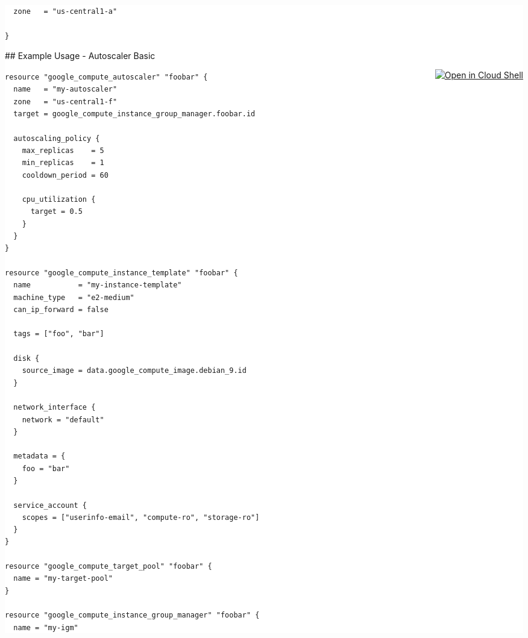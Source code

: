 ```hcl
  zone   = "us-central1-a"
  
}
```
<div class = "oics-button" style="float: right; margin: 0 0 -15px">
  <a href="https://console.cloud.google.com/cloudshell/open?cloudshell_git_repo=https%3A%2F%2Fgithub.com%2Fterraform-google-modules%2Fdocs-examples.git&cloudshell_working_dir=autoscaler_basic&cloudshell_image=gcr.io%2Fgraphite-cloud-shell-images%2Fterraform%3Alatest&open_in_editor=main.tf&cloudshell_print=.%2Fmotd&cloudshell_tutorial=.%2Ftutorial.md" target="_blank">
    <img alt="Open in Cloud Shell" src="//gstatic.com/cloudssh/images/open-btn.svg" style="max-height: 44px; margin: 32px auto; max-width: 100%;">
  </a>
</div>
## Example Usage - Autoscaler Basic


```hcl
resource "google_compute_autoscaler" "foobar" {
  name   = "my-autoscaler"
  zone   = "us-central1-f"
  target = google_compute_instance_group_manager.foobar.id

  autoscaling_policy {
    max_replicas    = 5
    min_replicas    = 1
    cooldown_period = 60

    cpu_utilization {
      target = 0.5
    }
  }
}

resource "google_compute_instance_template" "foobar" {
  name           = "my-instance-template"
  machine_type   = "e2-medium"
  can_ip_forward = false

  tags = ["foo", "bar"]

  disk {
    source_image = data.google_compute_image.debian_9.id
  }

  network_interface {
    network = "default"
  }

  metadata = {
    foo = "bar"
  }

  service_account {
    scopes = ["userinfo-email", "compute-ro", "storage-ro"]
  }
}

resource "google_compute_target_pool" "foobar" {
  name = "my-target-pool"
}

resource "google_compute_instance_group_manager" "foobar" {
  name = "my-igm"
```